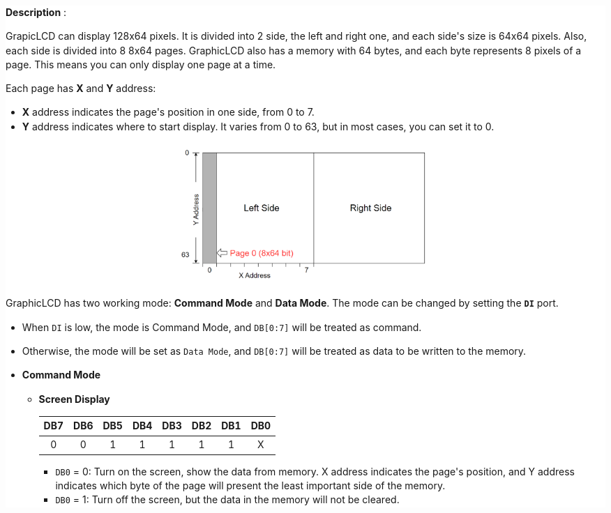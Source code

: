 

**Description**  : 

GrapicLCD can display 128x64 pixels. It is divided into 2 side, the left and right one, and each side's size is 64x64 pixels. Also, each side is divided into 8 8x64 pages.
GraphicLCD also has a memory with 64 bytes, and each byte represents 8 pixels of a page. This means you can only display one page at a time.

Each page has **X** and **Y** address:

* **X** address indicates the page's position in one side, from 0 to 7. 
* **Y** address  indicates where to start display. It varies from 0 to 63, but in most cases, you can set it to 0.

<p align="center">
    <img alt="GraphicLCDPage" height=200 src="./images/GraphicLCDPage.png"
</p>

GraphicLCD has two working mode: **Command Mode** and **Data Mode**. The mode can be changed by setting the **`DI`** port. 

* When `DI` is low, the mode is Command Mode, and `DB[0:7]` will be treated as command. 
* Otherwise, the mode will be set as `Data Mode`, and `DB[0:7]` will be treated as data to be written to the memory.



* **Command Mode**
  
    * **Screen Display**
      
        |  DB7  |  DB6  |  DB5  |  DB4  |  DB3  |  DB2  |  DB1  |  DB0  |
        | :---: | :---: | :---: | :---: | :---: | :---: | :---: | :---: |
        |   0   |   0   |   1   |   1   |   1   |   1   |   1   |   X   |
        * `DB0` = 0: Turn on the screen, show the data from memory.
            X address indicates the page's position, and Y address indicates which byte of the page will present the least important side of the memory.
        * `DB0` = 1: Turn off the screen, but the data in the memory will not be cleared.
    